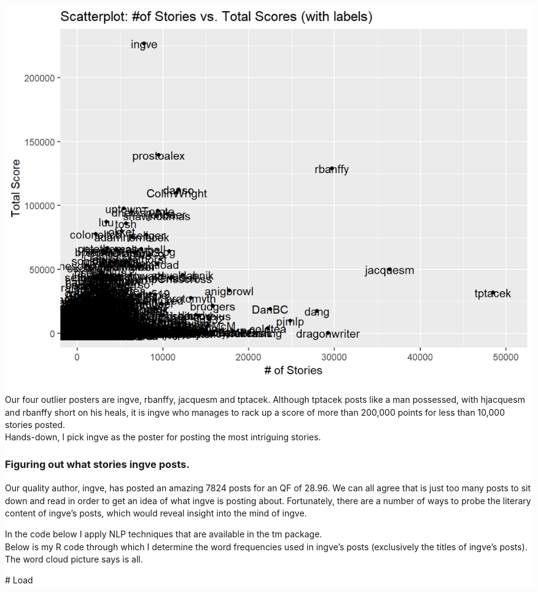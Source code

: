 ![C:\\Users\\driku\\AppData\\Local\\Microsoft\\Windows\\INetCache\\Content.MSO\\64BD04D9.tmp](media/50a75b6625e05d66ee21fab5a192976b.png)

Our four outlier posters are ingve, rbanffy, jacquesm and tptacek. Although
tptacek posts like a man possessed, with hjacquesm and rbanffy short on his
heals, it is ingve who manages to rack up a score of more than 200,000 points
for less than 10,000 stories posted.  
Hands-down, I pick ingve as the poster for posting the most intriguing stories.

### Figuring out what stories ingve posts.

Our quality author, ingve, has posted an amazing 7824 posts for an QF of 28.96.
We can all agree that is just too many posts to sit down and read in order to
get an idea of what ingve is posting about. Fortunately, there are a number of
ways to probe the literary content of ingve’s posts, which would reveal insight
into the mind of ingve.

In the code below I apply NLP techniques that are available in the tm package.  
Below is my R code through which I determine the word frequencies used in
ingve’s posts (exclusively the titles of ingve’s posts). The word cloud picture
says is all.

\# Load
